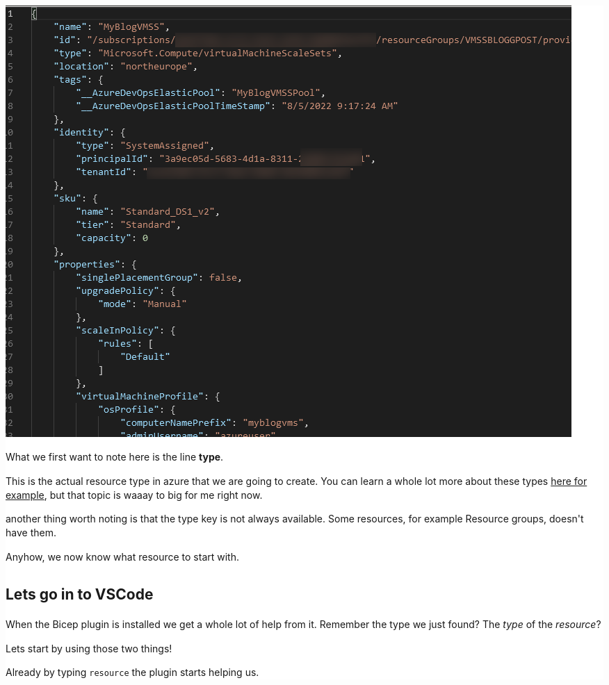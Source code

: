 ![The json view](../images/AzdoVMSSBicep/3.png)

What we first want to note here is the line **type**.

This is the actual resource type in azure that we are going to create. You can learn a whole lot more about these types [here for example](https://docs.microsoft.com/azure/azure-resource-manager/management/resource-providers-and-types?wt.mc_id=DT-MVP-5005317), but that topic is waaay to big for me right now.

another thing worth noting is that the type key is not always available. Some resources, for example Resource groups, doesn't have them.

Anyhow, we now know what resource to start with.

## Lets go in to VSCode

When the Bicep plugin is installed we get a whole lot of help from it. Remember the type we just found? The _type_ of the _resource_?

Lets start by using those two things!

Already by typing `resource` the plugin starts helping us.
